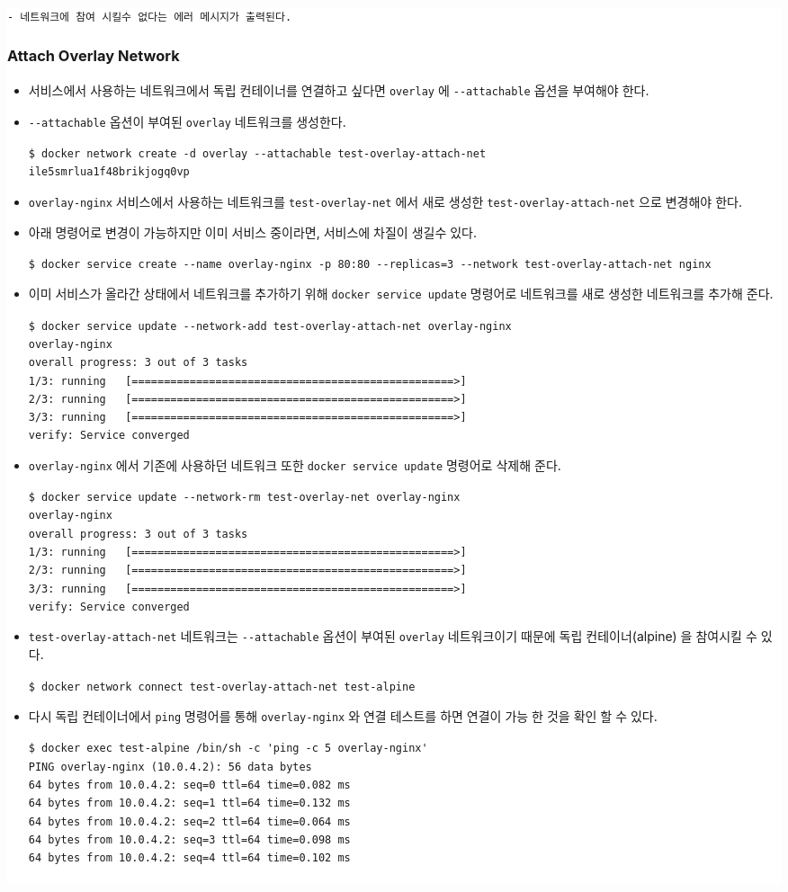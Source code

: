 	- 네트워크에 참여 시킬수 없다는 에러 메시지가 출력된다.
	
### Attach Overlay Network
- 서비스에서 사용하는 네트워크에서 독립 컨테이너를 연결하고 싶다면 `overlay` 에 `--attachable` 옵션을 부여해야 한다.
- `--attachable` 옵션이 부여된 `overlay` 네트워크를 생성한다.

	```
	$ docker network create -d overlay --attachable test-overlay-attach-net
	ile5smrlua1f48brikjogq0vp
	```  
	
- `overlay-nginx` 서비스에서 사용하는 네트워크를 `test-overlay-net` 에서 새로 생성한 `test-overlay-attach-net` 으로 변경해야 한다.
- 아래 명령어로 변경이 가능하지만 이미 서비스 중이라면, 서비스에 차질이 생길수 있다.

	```
	$ docker service create --name overlay-nginx -p 80:80 --replicas=3 --network test-overlay-attach-net nginx
	```  
	
- 이미 서비스가 올라간 상태에서 네트워크를 추가하기 위해 `docker service update` 명령어로 네트워크를 새로 생성한 네트워크를 추가해 준다.

	```
	$ docker service update --network-add test-overlay-attach-net overlay-nginx
	overlay-nginx
	overall progress: 3 out of 3 tasks
	1/3: running   [==================================================>]
	2/3: running   [==================================================>]
	3/3: running   [==================================================>]
	verify: Service converged
	```  
	
- `overlay-nginx` 에서 기존에 사용하던 네트워크 또한 `docker service update` 명령어로 삭제해 준다.

	```
	$ docker service update --network-rm test-overlay-net overlay-nginx
	overlay-nginx
	overall progress: 3 out of 3 tasks
	1/3: running   [==================================================>]
	2/3: running   [==================================================>]
	3/3: running   [==================================================>]
	verify: Service converged
	```  
	
- `test-overlay-attach-net` 네트워크는 `--attachable` 옵션이 부여된 `overlay` 네트워크이기 때문에 독립 컨테이너(alpine) 을 참여시킬 수 있다.

	```
	$ docker network connect test-overlay-attach-net test-alpine
	```  
	
- 다시 독립 컨테이너에서 `ping` 명령어를 통해 `overlay-nginx` 와 연결 테스트를 하면 연결이 가능 한 것을 확인 할 수 있다.

	```
	$ docker exec test-alpine /bin/sh -c 'ping -c 5 overlay-nginx'
	PING overlay-nginx (10.0.4.2): 56 data bytes
	64 bytes from 10.0.4.2: seq=0 ttl=64 time=0.082 ms
	64 bytes from 10.0.4.2: seq=1 ttl=64 time=0.132 ms
	64 bytes from 10.0.4.2: seq=2 ttl=64 time=0.064 ms
	64 bytes from 10.0.4.2: seq=3 ttl=64 time=0.098 ms
	64 bytes from 10.0.4.2: seq=4 ttl=64 time=0.102 ms
	